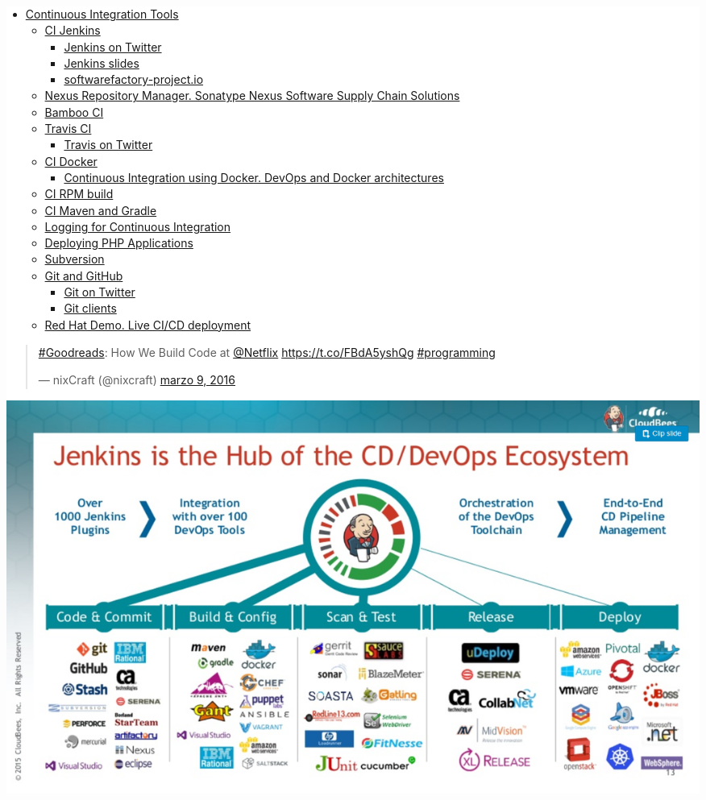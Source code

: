 

- [Continuous Integration Tools](#continuous-integration-tools)
    - [CI Jenkins](#ci-jenkins)
        - [Jenkins on Twitter](#jenkins-on-twitter)
        - [Jenkins slides](#jenkins-slides)
        - [softwarefactory-project.io](#softwarefactory-projectio)
    - [Nexus Repository Manager. Sonatype Nexus Software Supply Chain Solutions](#nexus-repository-manager-sonatype-nexus-software-supply-chain-solutions)
    - [Bamboo CI](#bamboo-ci)
    - [Travis CI](#travis-ci)
        - [Travis on Twitter](#travis-on-twitter)
    - [CI Docker](#ci-docker)
        - [Continuous Integration using Docker. DevOps and Docker architectures](#continuous-integration-using-docker-devops-and-docker-architectures)
    - [CI RPM build](#ci-rpm-build)
    - [CI Maven and Gradle](#ci-maven-and-gradle)
    - [Logging for Continuous Integration](#logging-for-continuous-integration)
    - [Deploying PHP Applications](#deploying-php-applications)
    - [Subversion](#subversion)
    - [Git and GitHub](#git-and-github)
        - [Git on Twitter](#git-on-twitter)
        - [Git clients](#git-clients)
    - [Red Hat Demo. Live CI/CD deployment](#red-hat-demo-live-cicd-deployment)



<blockquote class="twitter-tweet tw-align-center" data-lang="es"><p lang="en" dir="ltr"><a href="https://twitter.com/hashtag/Goodreads?src=hash">#Goodreads</a>: How We Build Code at <a href="https://twitter.com/netflix">@Netflix</a> <a href="https://t.co/FBdA5yshQg">https://t.co/FBdA5yshQg</a> <a href="https://twitter.com/hashtag/programming?src=hash">#programming</a></p>&mdash; nixCraft (@nixcraft) <a href="https://twitter.com/nixcraft/status/707679713632759808">marzo 9, 2016</a></blockquote>
<script async src="//platform.twitter.com/widgets.js" charset="utf-8"></script>

[![jenkins_is_the_hub_CD_Devops](images/jenkins_is_the_hub_CD_Devops.png)](http://www.slideshare.net/dcjuengst/cloudbeesjenkinsplatform2016)
